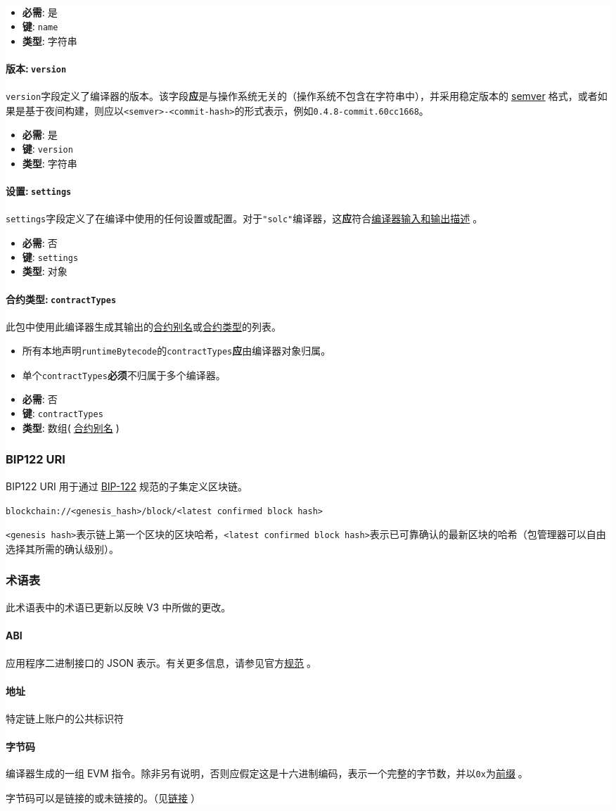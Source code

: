 * **必需**: 是
* **键**: `name`
* **类型**: 字符串

#### 版本: `version`

`version`字段定义了编译器的版本。该字段**应**是与操作系统无关的（操作系统不包含在字符串中），并采用稳定版本的 [semver](http://semver.org/) 格式，或者如果是基于夜间构建，则应以`<semver>-<commit-hash>`的形式表示，例如`0.4.8-commit.60cc1668`。

* **必需**: 是
* **键**: `version`
* **类型**: 字符串

#### 设置: `settings`

`settings`字段定义了在编译中使用的任何设置或配置。对于`"solc"`编译器，这**应**符合[编译器输入和输出描述](http://solidity.readthedocs.io/en/latest/using-the-compiler.html#compiler-input-and-output-json-description) 。

* **必需**: 否
* **键**: `settings`
* **类型**: 对象

#### 合约类型: `contractTypes`

此包中使用此编译器生成其输出的[合约别名](#contract-alias)或[合约类型](#contract-type)的列表。

-   所有本地声明`runtimeBytecode`的`contractTypes`**应**由编译器对象归属。

-   单个`contractTypes`**必须**不归属于多个编译器。

* **必需**: 否
* **键**: `contractTypes`
* **类型**: 数组( [合约别名](#contract-alias) )

### BIP122 URI

BIP122 URI 用于通过 [BIP-122](https://github.com/bitcoin/bips/blob/master/bip-0122.mediawiki) 规范的子集定义区块链。

    blockchain://<genesis_hash>/block/<latest confirmed block hash>

`<genesis hash>`表示链上第一个区块的区块哈希，`<latest confirmed block hash>`表示已可靠确认的最新区块的哈希（包管理器可以自由选择其所需的确认级别）。

### 术语表

此术语表中的术语已更新以反映 V3 中所做的更改。

#### ABI  
应用程序二进制接口的 JSON 表示。有关更多信息，请参见官方[规范](https://solidity.readthedocs.io/en/develop/abi-spec.html) 。

#### 地址  
特定链上账户的公共标识符

#### 字节码  
编译器生成的一组 EVM 指令。除非另有说明，否则应假定这是十六进制编码，表示一个完整的字节数，并以`0x`为[前缀](#prefixed) 。

字节码可以是链接的或未链接的。（见[链接](#linking) ）
